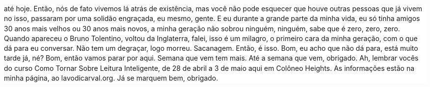 até hoje. Então, nós de fato vivemos lá atrás de existência, mas você não pode esquecer que houve outras pessoas que já vivem no isso, passaram por uma solidão engraçada, eu mesmo, gente. E eu durante a grande parte da minha vida, eu só tinha amigos 30 anos mais velhos ou 30 anos mais novos, a minha geração não sobrou ninguém, ninguém, sabe que é zero, zero, zero. Quando apareceu o Bruno Tolentino, voltou da Inglaterra, falei, isso é um milagro, o primeiro cara da minha geração, com o que dá para eu conversar. Não tem um degraçar, logo morreu. Sacanagem. Então, é isso. Bom, eu acho que não dá para, está muito tarde já, né? Bom, então vamos parar por aqui. Semana que vem tem mais. Até a semana que vem, obrigado. Ah, lembrar vocês do curso Como Tornar Sobre Leitura Inteligente, de 28 de abril a 3 de maio aqui em Colôneo Heights. As informações estão na minha página, ao lavodicarval.org. Já se marquem bem, obrigado.